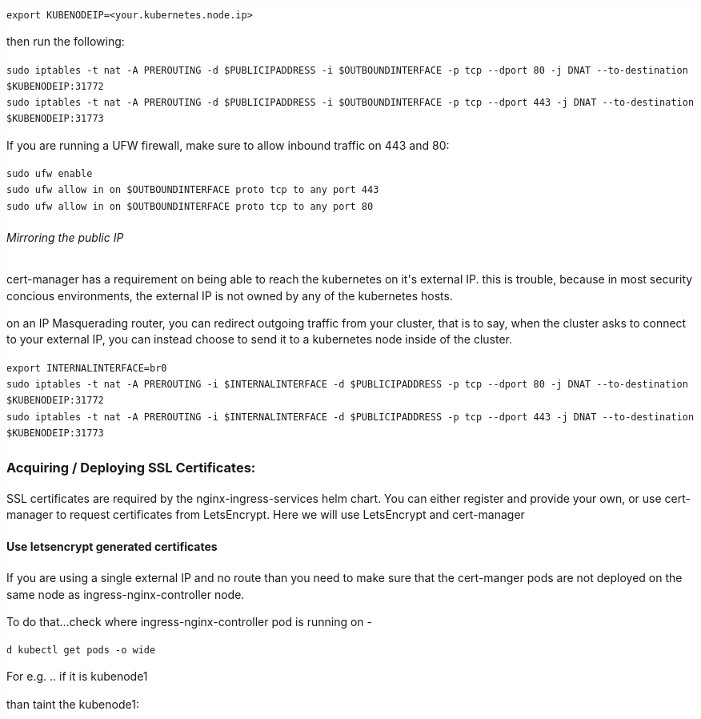 ```
export KUBENODEIP=<your.kubernetes.node.ip>
```

then run the following:

```
sudo iptables -t nat -A PREROUTING -d $PUBLICIPADDRESS -i $OUTBOUNDINTERFACE -p tcp --dport 80 -j DNAT --to-destination $KUBENODEIP:31772
sudo iptables -t nat -A PREROUTING -d $PUBLICIPADDRESS -i $OUTBOUNDINTERFACE -p tcp --dport 443 -j DNAT --to-destination $KUBENODEIP:31773
```

If you are running a UFW firewall, make sure to allow inbound traffic on 443 and 80:

```
sudo ufw enable
sudo ufw allow in on $OUTBOUNDINTERFACE proto tcp to any port 443
sudo ufw allow in on $OUTBOUNDINTERFACE proto tcp to any port 80
```

###### Mirroring the public IP

cert-manager has a requirement on being able to reach the kubernetes on it's external IP. this is trouble, because in most security concious environments, the external IP is not owned by any of the kubernetes hosts.

on an IP Masquerading router, you can redirect outgoing traffic from your cluster, that is to say, when the cluster asks to connect to your external IP, you can instead choose to send it to a kubernetes node inside of the cluster.

```
export INTERNALINTERFACE=br0
sudo iptables -t nat -A PREROUTING -i $INTERNALINTERFACE -d $PUBLICIPADDRESS -p tcp --dport 80 -j DNAT --to-destination $KUBENODEIP:31772
sudo iptables -t nat -A PREROUTING -i $INTERNALINTERFACE -d $PUBLICIPADDRESS -p tcp --dport 443 -j DNAT --to-destination $KUBENODEIP:31773
```

### Acquiring / Deploying SSL Certificates:

SSL certificates are required by the nginx-ingress-services helm chart. You can either register and provide your own, or use cert-manager to request certificates from LetsEncrypt. Here we will use LetsEncrypt and cert-manager

#### Use letsencrypt generated certificates

If you are using a single external IP and no route than you need to make sure that the cert-manger pods are not deployed on the same node as ingress-nginx-controller node.

To do that...check where ingress-nginx-controller pod is running on -

```
d kubectl get pods -o wide
```

For e.g. .. if it is kubenode1

than taint the kubenode1:
